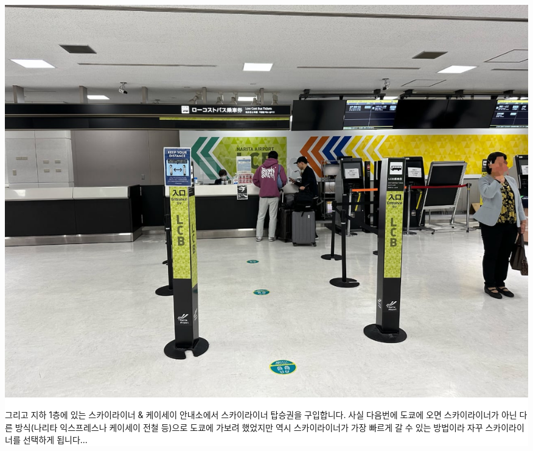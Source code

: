 ![나리타 공항 LCB](./images/20230405122152_NaritaAirport_LCB.jpg)

그리고 지하 1층에 있는 스카이라이너 & 케이세이 안내소에서 스카이라이너 탑승권을 구입합니다. 사실 다음번에 도쿄에 오면 스카이라이너가 아닌 다른 방식(나리타 익스프레스나 케이세이 전철 등)으로 도쿄에 가보려 했었지만 역시 스카이라이너가 가장 빠르게 갈 수 있는 방법이라 자꾸 스카이라이너를 선택하게 됩니다...

